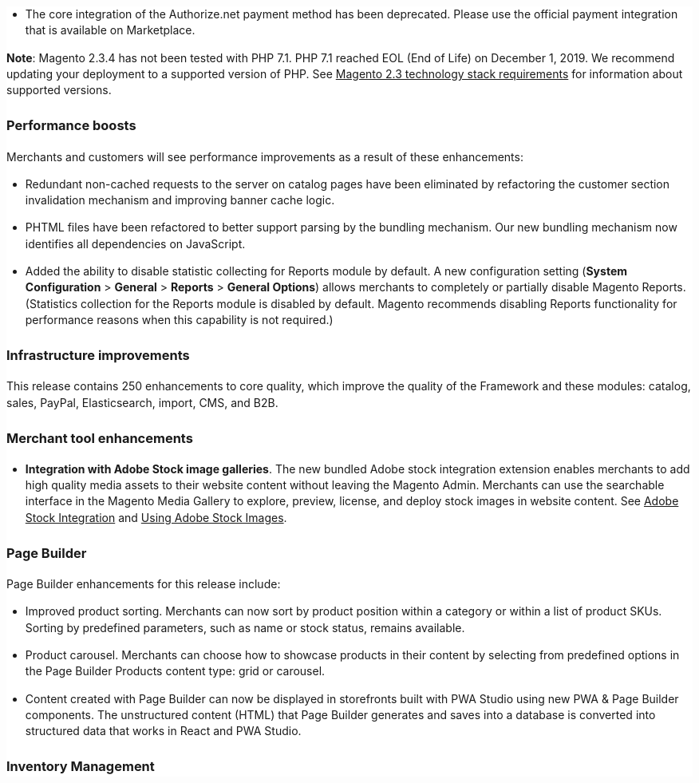*  The core integration of the Authorize.net payment method has been deprecated. Please use the official payment integration that is available on Marketplace.

**Note**: Magento 2.3.4 has not been tested with PHP 7.1. PHP 7.1 reached EOL (End of Life) on December 1, 2019. We recommend updating your deployment to a supported version of PHP. See [Magento 2.3 technology stack requirements](https://devdocs.magento.com/guides/v2.3/install-gde/system-requirements-tech.html) for information about supported versions.

### Performance boosts

Merchants and customers will see performance improvements as a result of these enhancements:

*  Redundant non-cached requests to the server on catalog pages have been eliminated by refactoring the customer section invalidation mechanism and improving banner cache logic. 

*  PHTML files have been refactored to better support parsing by the bundling mechanism. Our new bundling mechanism now identifies all dependencies on JavaScript. 

*  Added the ability to disable statistic collecting for Reports module by default. A new configuration setting (**System Configuration** > **General** > **Reports** > **General Options**)  allows merchants to completely or partially disable Magento Reports. (Statistics collection for the Reports module is disabled by default. Magento recommends disabling Reports functionality for performance reasons when this capability is not required.)  

### Infrastructure improvements

This release contains 250 enhancements to core quality, which improve the quality of the Framework and these modules:  catalog, sales, PayPal, Elasticsearch, import, CMS, and B2B.

### Merchant tool enhancements

*  **Integration with Adobe Stock image galleries**. The new bundled Adobe stock integration extension enables merchants to add high quality media assets to their website content without leaving the Magento Admin. Merchants can use the searchable interface in the Magento Media Gallery to explore, preview, license, and deploy stock images in website content. See [Adobe Stock Integration](https://docs.magento.com/m2/ee/user_guide/cms/adobe-stock.html) and [Using Adobe Stock Images](https://docs.magento.com/m2/ee/user_guide/cms/adobe-stock-manage.html).

### Page Builder

Page Builder enhancements for this release include:

*  Improved product sorting. Merchants can now sort by product position within a category or within a list of product SKUs. Sorting by predefined parameters, such as name or stock status, remains available.

*  Product carousel. Merchants can choose how to showcase products in their content by selecting from predefined options in the Page Builder Products content type: grid or carousel.

*  Content created with Page Builder can now be displayed in storefronts built with PWA Studio using new PWA & Page Builder components. The unstructured content (HTML) that Page Builder generates and saves into a database is converted into structured data that works in React and PWA Studio.

### Inventory Management
